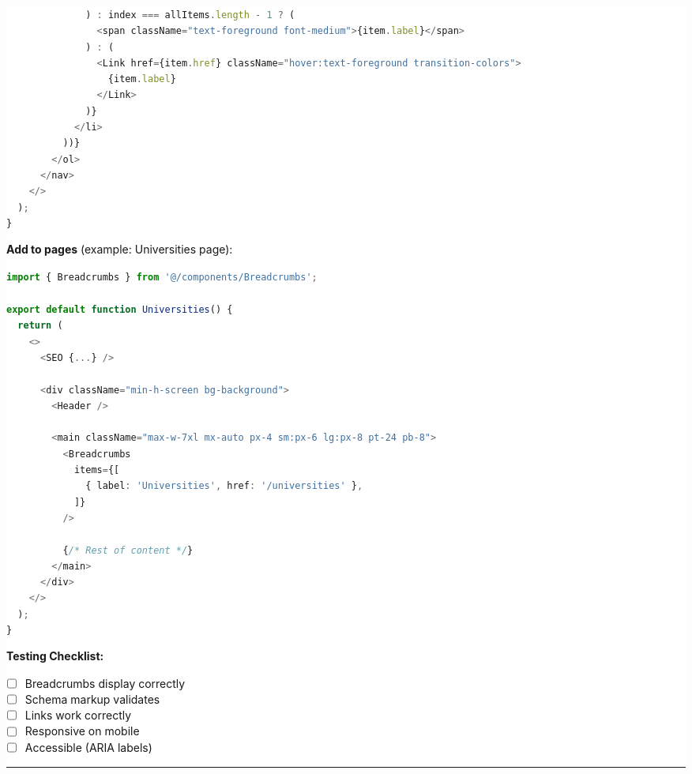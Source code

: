 ```typescript
              ) : index === allItems.length - 1 ? (
                <span className="text-foreground font-medium">{item.label}</span>
              ) : (
                <Link href={item.href} className="hover:text-foreground transition-colors">
                  {item.label}
                </Link>
              )}
            </li>
          ))}
        </ol>
      </nav>
    </>
  );
}
```

**Add to pages** (example: Universities page):
```typescript
import { Breadcrumbs } from '@/components/Breadcrumbs';

export default function Universities() {
  return (
    <>
      <SEO {...} />
      
      <div className="min-h-screen bg-background">
        <Header />
        
        <main className="max-w-7xl mx-auto px-4 sm:px-6 lg:px-8 pt-24 pb-8">
          <Breadcrumbs 
            items={[
              { label: 'Universities', href: '/universities' },
            ]}
          />
          
          {/* Rest of content */}
        </main>
      </div>
    </>
  );
}
```

**Testing Checklist:**
- [ ] Breadcrumbs display correctly
- [ ] Schema markup validates
- [ ] Links work correctly
- [ ] Responsive on mobile
- [ ] Accessible (ARIA labels)

---
